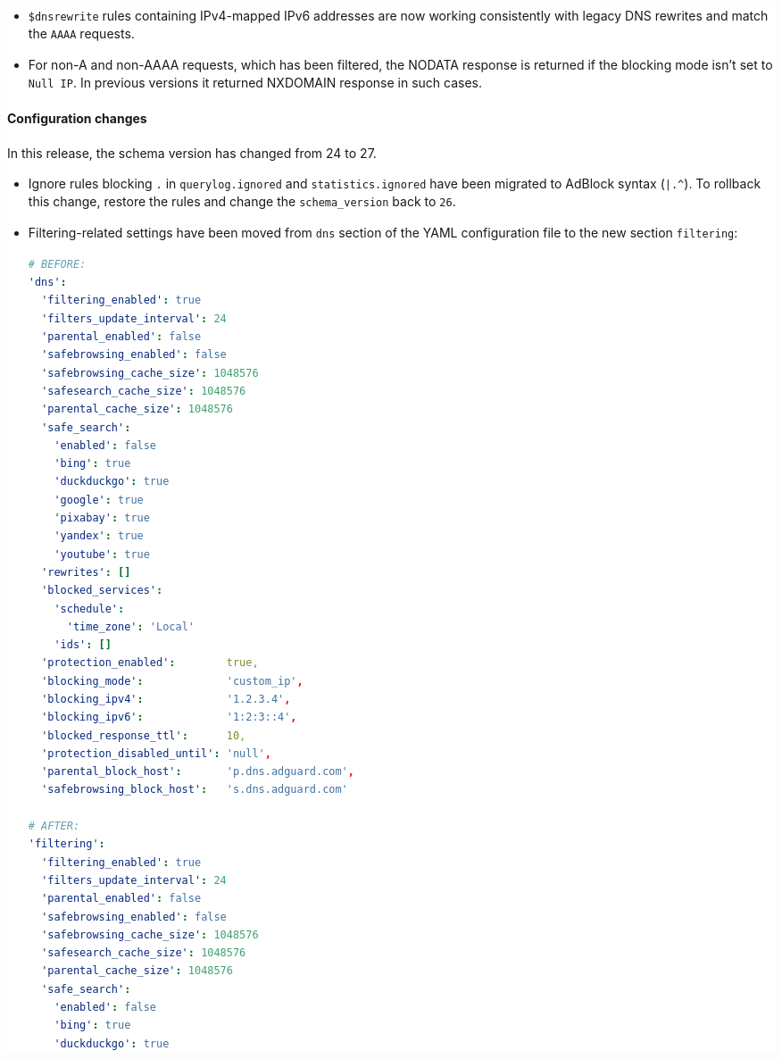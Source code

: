 - `$dnsrewrite` rules containing IPv4-mapped IPv6 addresses are now working consistently with legacy DNS rewrites and match the `AAAA` requests.

- For non-A and non-AAAA requests, which has been filtered, the NODATA response is returned if the blocking mode isn’t set to `Null IP`.  In previous versions it returned NXDOMAIN response in such cases.

#### Configuration changes

In this release, the schema version has changed from 24 to 27.

- Ignore rules blocking `.` in `querylog.ignored` and `statistics.ignored` have been migrated to AdBlock syntax (`|.^`).  To rollback this change, restore the rules and change the `schema_version` back to `26`.

- Filtering-related settings have been moved from `dns` section of the YAML configuration file to the new section `filtering`:

    ```yaml
    # BEFORE:
    'dns':
      'filtering_enabled': true
      'filters_update_interval': 24
      'parental_enabled': false
      'safebrowsing_enabled': false
      'safebrowsing_cache_size': 1048576
      'safesearch_cache_size': 1048576
      'parental_cache_size': 1048576
      'safe_search':
        'enabled': false
        'bing': true
        'duckduckgo': true
        'google': true
        'pixabay': true
        'yandex': true
        'youtube': true
      'rewrites': []
      'blocked_services':
        'schedule':
          'time_zone': 'Local'
        'ids': []
      'protection_enabled':        true,
      'blocking_mode':             'custom_ip',
      'blocking_ipv4':             '1.2.3.4',
      'blocking_ipv6':             '1:2:3::4',
      'blocked_response_ttl':      10,
      'protection_disabled_until': 'null',
      'parental_block_host':       'p.dns.adguard.com',
      'safebrowsing_block_host':   's.dns.adguard.com'

    # AFTER:
    'filtering':
      'filtering_enabled': true
      'filters_update_interval': 24
      'parental_enabled': false
      'safebrowsing_enabled': false
      'safebrowsing_cache_size': 1048576
      'safesearch_cache_size': 1048576
      'parental_cache_size': 1048576
      'safe_search':
        'enabled': false
        'bing': true
        'duckduckgo': true